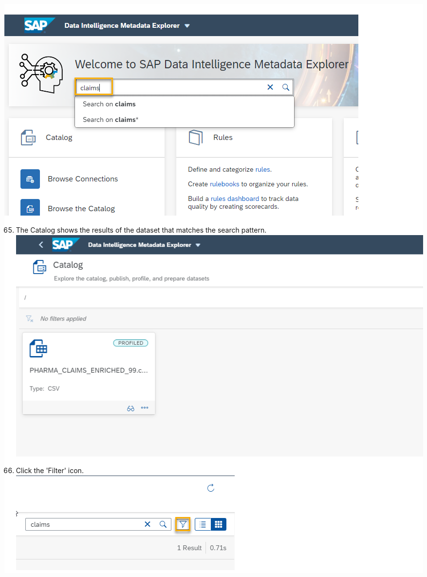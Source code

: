 <br>![](/exercises/ex2/images/Ex02_Part02_30.png)

65. The Catalog shows the results of the dataset that matches the search pattern.
<br>![](/exercises/ex2/images/Ex02_Part02_32.png)

66. Click the 'Filter' icon.
<br>![](/exercises/ex2/images/Ex02_Part02_33.png)
